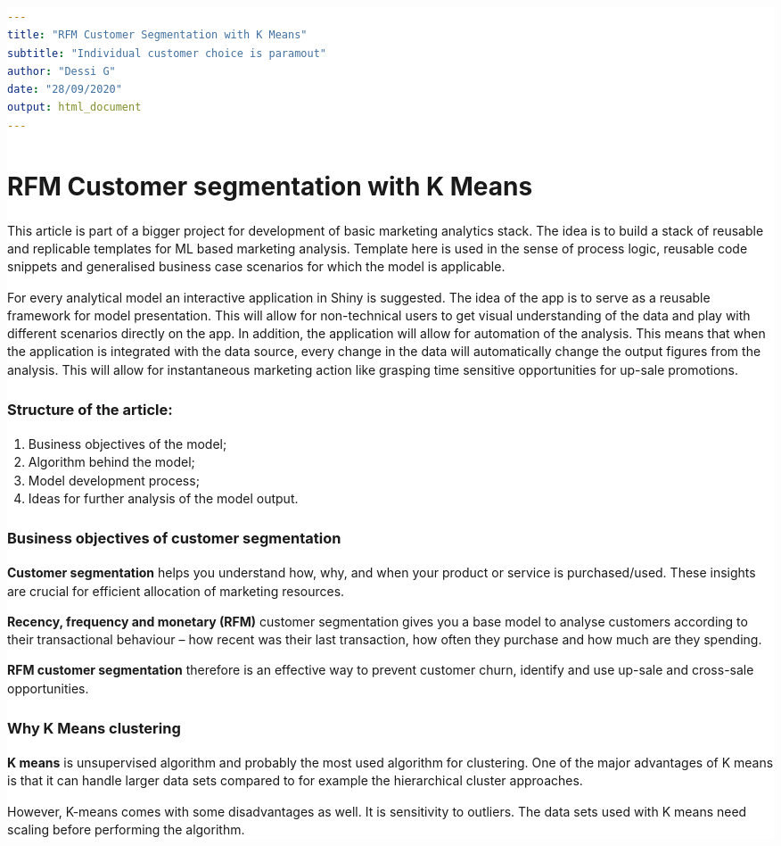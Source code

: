 ```yaml
---
title: "RFM Customer Segmentation with K Means"
subtitle: "Individual customer choice is paramout"
author: "Dessi G"
date: "28/09/2020"
output: html_document
---
```




# RFM Customer segmentation with K Means

This article is part of a bigger project for development of basic marketing analytics stack. The idea is to build a stack of reusable and replicable templates for ML based marketing analysis. Template here is used in the sense of process logic, reusable code snippets and generalised business case scenarios for which the model is applicable.

For every analytical model an interactive application in Shiny is suggested. The idea of the app is to serve as a reusable framework for model presentation. This will allow for non-technical users to get visual understanding of the data and play with different scenarios directly on the app. In addition, the application will allow for automation of the analysis. This means that when the application is integrated with the data source, every change in the data will automatically change the output figures from the analysis. This will allow for instantaneous marketing action like grasping time sensitive opportunities for up-sale promotions.

### Structure of the article:

1.	Business objectives of the model;
2.	Algorithm behind the model;
3.	Model development process;
4.	Ideas for further analysis of the model output.

### Business objectives of customer segmentation

**Customer segmentation** helps you understand how, why, and when your product or service is purchased/used. These insights are crucial for efficient allocation of marketing resources.

**Recency, frequency and monetary (RFM)** customer segmentation gives you a base model to analyse customers according to their transactional behaviour – how recent was their last transaction, how often they purchase and how much are they spending.

**RFM customer segmentation** therefore is an effective way to prevent customer churn, identify and use up-sale and cross-sale opportunities.

### Why K Means clustering

**K means** is unsupervised algorithm and probably the most used algorithm for clustering. One of the major advantages of K means is that it can handle larger data sets compared to for example the hierarchical cluster approaches. 

However, K-means comes with some disadvantages as well. It is sensitivity to outliers. The data sets used with K means need scaling before performing the algorithm.
